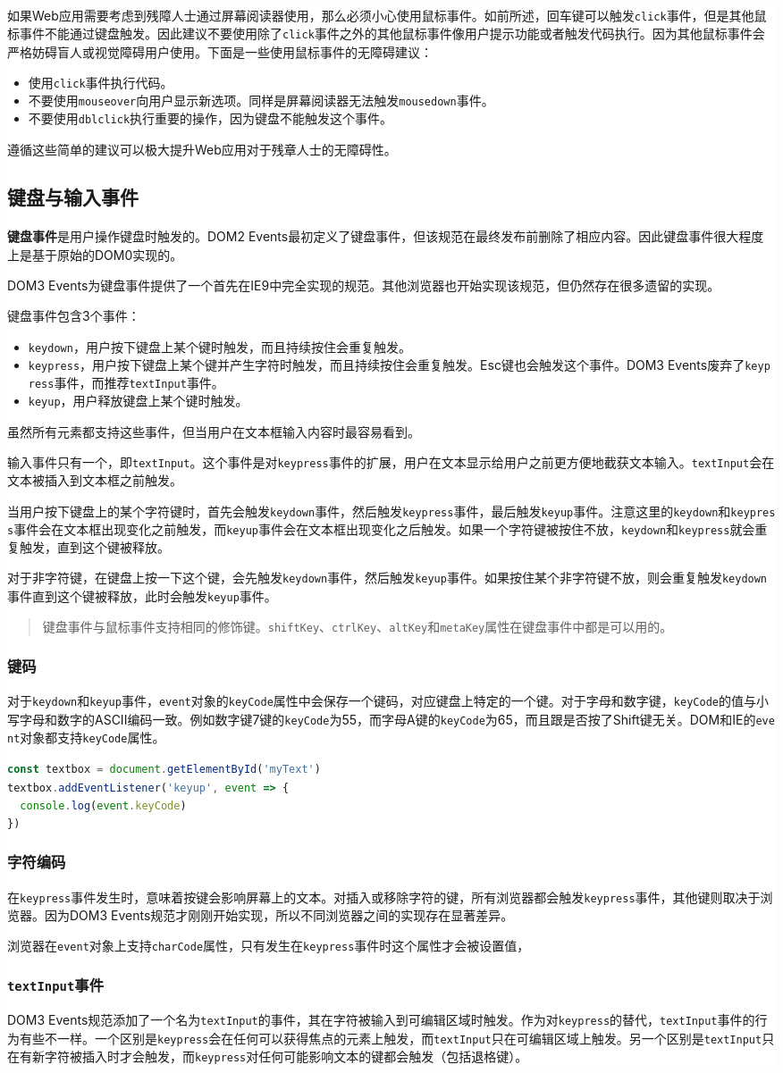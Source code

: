 如果Web应用需要考虑到残障人士通过屏幕阅读器使用，那么必须小心使用鼠标事件。如前所述，回车键可以触发`click`事件，但是其他鼠标事件不能通过键盘触发。因此建议不要使用除了`click`事件之外的其他鼠标事件像用户提示功能或者触发代码执行。因为其他鼠标事件会严格妨碍盲人或视觉障碍用户使用。下面是一些使用鼠标事件的无障碍建议：

- 使用`click`事件执行代码。
- 不要使用`mouseover`向用户显示新选项。同样是屏幕阅读器无法触发`mousedown`事件。
- 不要使用`dblclick`执行重要的操作，因为键盘不能触发这个事件。

遵循这些简单的建议可以极大提升Web应用对于残章人士的无障碍性。

## 键盘与输入事件

**键盘事件**是用户操作键盘时触发的。DOM2 Events最初定义了键盘事件，但该规范在最终发布前删除了相应内容。因此键盘事件很大程度上是基于原始的DOM0实现的。

DOM3 Events为键盘事件提供了一个首先在IE9中完全实现的规范。其他浏览器也开始实现该规范，但仍然存在很多遗留的实现。

键盘事件包含3个事件：

- `keydown`，用户按下键盘上某个键时触发，而且持续按住会重复触发。
- `keypress`，用户按下键盘上某个键并产生字符时触发，而且持续按住会重复触发。Esc键也会触发这个事件。DOM3 Events废弃了`keypress`事件，而推荐`textInput`事件。
- `keyup`，用户释放键盘上某个键时触发。

虽然所有元素都支持这些事件，但当用户在文本框输入内容时最容易看到。

输入事件只有一个，即`textInput`。这个事件是对`keypress`事件的扩展，用户在文本显示给用户之前更方便地截获文本输入。`textInput`会在文本被插入到文本框之前触发。

当用户按下键盘上的某个字符键时，首先会触发`keydown`事件，然后触发`keypress`事件，最后触发`keyup`事件。注意这里的`keydown`和`keypress`事件会在文本框出现变化之前触发，而`keyup`事件会在文本框出现变化之后触发。如果一个字符键被按住不放，`keydown`和`keypress`就会重复触发，直到这个键被释放。

对于非字符键，在键盘上按一下这个键，会先触发`keydown`事件，然后触发`keyup`事件。如果按住某个非字符键不放，则会重复触发`keydown`事件直到这个键被释放，此时会触发`keyup`事件。

> 键盘事件与鼠标事件支持相同的修饰键。`shiftKey`、`ctrlKey`、`altKey`和`metaKey`属性在键盘事件中都是可以用的。

### 键码

对于`keydown`和`keyup`事件，`event`对象的`keyCode`属性中会保存一个键码，对应键盘上特定的一个键。对于字母和数字键，`keyCode`的值与小写字母和数字的ASCII编码一致。例如数字键7键的`keyCode`为55，而字母A键的`keyCode`为65，而且跟是否按了Shift键无关。DOM和IE的`event`对象都支持`keyCode`属性。

```javascript
const textbox = document.getElementById('myText')
textbox.addEventListener('keyup', event => {
  console.log(event.keyCode)
})
```

### 字符编码

在`keypress`事件发生时，意味着按键会影响屏幕上的文本。对插入或移除字符的键，所有浏览器都会触发`keypress`事件，其他键则取决于浏览器。因为DOM3 Events规范才刚刚开始实现，所以不同浏览器之间的实现存在显著差异。

浏览器在`event`对象上支持`charCode`属性，只有发生在`keypress`事件时这个属性才会被设置值，

### `textInput`事件

DOM3 Events规范添加了一个名为`textInput`的事件，其在字符被输入到可编辑区域时触发。作为对`keypress`的替代，`textInput`事件的行为有些不一样。一个区别是`keypress`会在任何可以获得焦点的元素上触发，而`textInput`只在可编辑区域上触发。另一个区别是`textInput`只在有新字符被插入时才会触发，而`keypress`对任何可能影响文本的键都会触发（包括退格键）。
